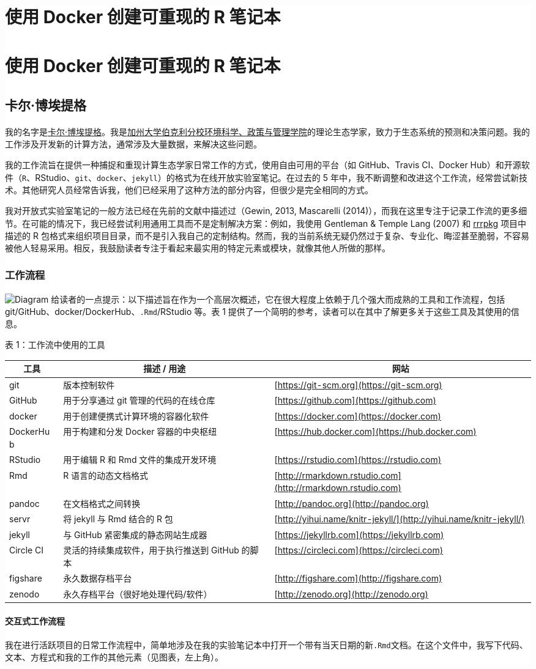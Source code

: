 # 使用 Docker 创建可重现的 R 笔记本

# 使用 Docker 创建可重现的 R 笔记本

## 卡尔·博埃提格

我的名字是[卡尔·博埃提格](http://carlboettiger.info)。我是[加州大学伯克利分校环境科学、政策与管理学院](http://ourenvironment.ucberkeley.edu)的理论生态学家，致力于生态系统的预测和决策问题。我的工作涉及开发新的计算方法，通常涉及大量数据，来解决这些问题。

我的工作流旨在提供一种捕捉和重现计算生态学家日常工作的方式，使用自由可用的平台（如 GitHub、Travis CI、Docker Hub）和开源软件（`R`、RStudio、`git`、`docker`、`jekyll`）的格式为在线开放实验室笔记。在过去的 5 年中，我不断调整和改进这个工作流，经常尝试新技术。其他研究人员经常告诉我，他们已经采用了这种方法的部分内容，但很少是完全相同的方式。

我对开放式实验室笔记的一般方法已经在先前的文献中描述过（Gewin, 2013, Mascarelli (2014)），而我在这里专注于记录工作流的更多细节。在可能的情况下，我已经尝试利用通用工具而不是定制解决方案：例如，我使用 Gentleman & Temple Lang (2007) 和 [rrrpkg](https://github.com/ropensci/rrrpkg) 项目中描述的 R 包格式来组织项目目录，而不是引入我自己的定制结构。然而，我的当前系统无疑仍然过于复杂、专业化、晦涩甚至脆弱，不容易被他人轻易采用。相反，我鼓励读者专注于看起来最实用的特定元素或模块，就像其他人所做的那样。

### 工作流程

![Diagram](cboettig.png) 给读者的一点提示：以下描述旨在作为一个高层次概述，它在很大程度上依赖于几个强大而成熟的工具和工作流程，包括 git/GitHub、docker/DockerHub、`.Rmd`/RStudio 等。表 1 提供了一个简明的参考，读者可以在其中了解更多关于这些工具及其使用的信息。

表 1：工作流中使用的工具

| 工具 | 描述 / 用途 | 网站 |
| --- | --- | --- |
| git | 版本控制软件 | [https://git-scm.org](https://git-scm.org) |
| GitHub | 用于分享通过 git 管理的代码的在线仓库 | [https://github.com](https://github.com) |
| docker | 用于创建便携式计算环境的容器化软件 | [https://docker.com](https://docker.com) |
| DockerHub | 用于构建和分发 Docker 容器的中央枢纽 | [https://hub.docker.com](https://hub.docker.com) |
| RStudio | 用于编辑 R 和 Rmd 文件的集成开发环境 | [https://rstudio.com](https://rstudio.com) |
| Rmd | R 语言的动态文档格式 | [http://rmarkdown.rstudio.com](http://rmarkdown.rstudio.com) |
| pandoc | 在文档格式之间转换 | [http://pandoc.org](http://pandoc.org) |
| servr | 将 jekyll 与 Rmd 结合的 R 包 | [http://yihui.name/knitr-jekyll/](http://yihui.name/knitr-jekyll/) |
| jekyll | 与 GitHub 紧密集成的静态网站生成器 | [https://jekyllrb.com](https://jekyllrb.com) |
| Circle CI | 灵活的持续集成软件，用于执行推送到 GitHub 的脚本 | [https://circleci.com](https://circleci.com) |
| figshare | 永久数据存档平台 | [http://figshare.com](http://figshare.com) |
| zenodo | 永久存档平台（很好地处理代码/软件） | [http://zenodo.org](http://zenodo.org) |

#### 交互式工作流程

我在进行活跃项目的日常工作流程中，简单地涉及在我的实验笔记本中打开一个带有当天日期的新`.Rmd`文档。在这个文件中，我写下代码、文本、方程式和我的工作的其他元素（见图表，左上角）。
